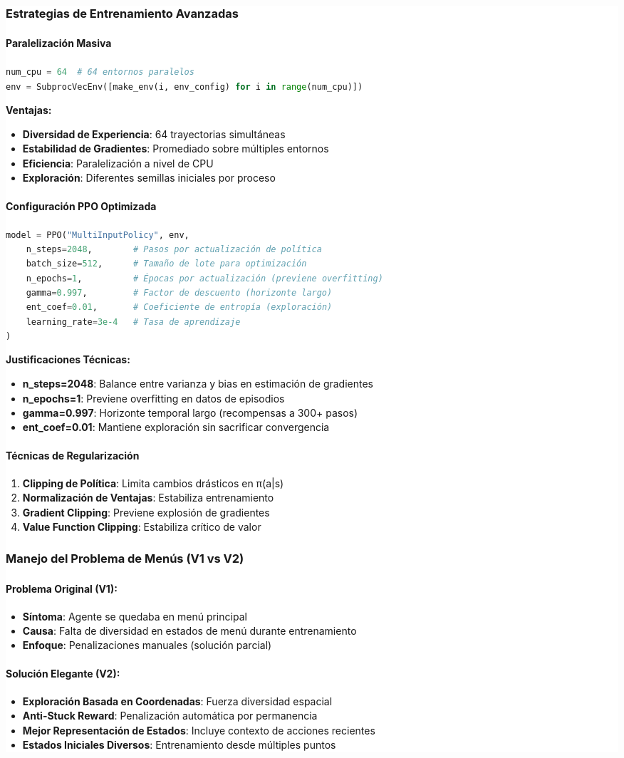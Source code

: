 ### Estrategias de Entrenamiento Avanzadas

#### Paralelización Masiva

```python
num_cpu = 64  # 64 entornos paralelos
env = SubprocVecEnv([make_env(i, env_config) for i in range(num_cpu)])
```

**Ventajas:**
- **Diversidad de Experiencia**: 64 trayectorias simultáneas
- **Estabilidad de Gradientes**: Promediado sobre múltiples entornos
- **Eficiencia**: Paralelización a nivel de CPU
- **Exploración**: Diferentes semillas iniciales por proceso

#### Configuración PPO Optimizada

```python
model = PPO("MultiInputPolicy", env,
    n_steps=2048,        # Pasos por actualización de política
    batch_size=512,      # Tamaño de lote para optimización
    n_epochs=1,          # Épocas por actualización (previene overfitting)
    gamma=0.997,         # Factor de descuento (horizonte largo)
    ent_coef=0.01,       # Coeficiente de entropía (exploración)
    learning_rate=3e-4   # Tasa de aprendizaje
)
```

**Justificaciones Técnicas:**
- **n_steps=2048**: Balance entre varianza y bias en estimación de gradientes
- **n_epochs=1**: Previene overfitting en datos de episodios
- **gamma=0.997**: Horizonte temporal largo (recompensas a 300+ pasos)
- **ent_coef=0.01**: Mantiene exploración sin sacrificar convergencia

#### Técnicas de Regularización

1. **Clipping de Política**: Limita cambios drásticos en π(a|s)
2. **Normalización de Ventajas**: Estabiliza entrenamiento
3. **Gradient Clipping**: Previene explosión de gradientes
4. **Value Function Clipping**: Estabiliza crítico de valor

### Manejo del Problema de Menús (V1 vs V2)

#### Problema Original (V1):
- **Síntoma**: Agente se quedaba en menú principal
- **Causa**: Falta de diversidad en estados de menú durante entrenamiento
- **Enfoque**: Penalizaciones manuales (solución parcial)

#### Solución Elegante (V2):
- **Exploración Basada en Coordenadas**: Fuerza diversidad espacial
- **Anti-Stuck Reward**: Penalización automática por permanencia
- **Mejor Representación de Estados**: Incluye contexto de acciones recientes
- **Estados Iniciales Diversos**: Entrenamiento desde múltiples puntos
